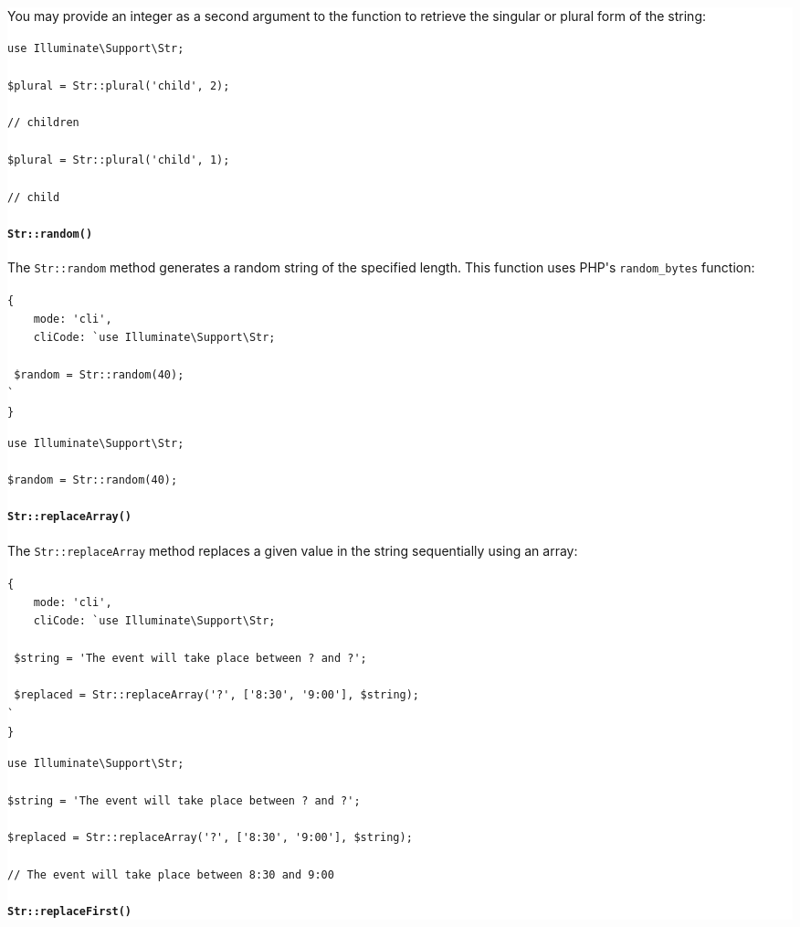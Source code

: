You may provide an integer as a second argument to the function to retrieve the singular or plural form of the string:

    use Illuminate\Support\Str;

    $plural = Str::plural('child', 2);

    // children

    $plural = Str::plural('child', 1);

    // child

<a name="method-str-random"></a>
#### `Str::random()` 

The `Str::random` method generates a random string of the specified length. This function uses PHP's `random_bytes` function:

```try-code
{
    mode: 'cli',
    cliCode: `use Illuminate\Support\Str;

 $random = Str::random(40);
`
}
```

    use Illuminate\Support\Str;

    $random = Str::random(40);

<a name="method-str-replace-array"></a>
#### `Str::replaceArray()` 

The `Str::replaceArray` method replaces a given value in the string sequentially using an array:

```try-code
{
    mode: 'cli',
    cliCode: `use Illuminate\Support\Str;

 $string = 'The event will take place between ? and ?';

 $replaced = Str::replaceArray('?', ['8:30', '9:00'], $string);
`
}
```

    use Illuminate\Support\Str;

    $string = 'The event will take place between ? and ?';

    $replaced = Str::replaceArray('?', ['8:30', '9:00'], $string);

    // The event will take place between 8:30 and 9:00

<a name="method-str-replace-first"></a>
#### `Str::replaceFirst()` 
